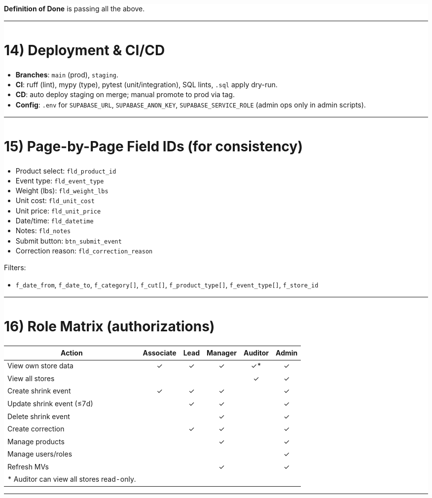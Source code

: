 **Definition of Done** is passing all the above.

---

# 14) Deployment & CI/CD

* **Branches**: `main` (prod), `staging`.
* **CI**: ruff (lint), mypy (type), pytest (unit/integration), SQL lints, `.sql` apply dry-run.
* **CD**: auto deploy staging on merge; manual promote to prod via tag.
* **Config**: `.env` for `SUPABASE_URL`, `SUPABASE_ANON_KEY`, `SUPABASE_SERVICE_ROLE` (admin ops only in admin scripts).

---

# 15) Page-by-Page Field IDs (for consistency)

* Product select: `fld_product_id`
* Event type: `fld_event_type`
* Weight (lbs): `fld_weight_lbs`
* Unit cost: `fld_unit_cost`
* Unit price: `fld_unit_price`
* Date/time: `fld_datetime`
* Notes: `fld_notes`
* Submit button: `btn_submit_event`
* Correction reason: `fld_correction_reason`

Filters:

* `f_date_from`, `f_date_to`, `f_category[]`, `f_cut[]`, `f_product_type[]`, `f_event_type[]`, `f_store_id`

---

# 16) Role Matrix (authorizations)

| Action                                   | Associate | Lead | Manager | Auditor | Admin |
| ---------------------------------------- | :-------: | :--: | :-----: | :-----: | :---: |
| View own store data                      |     ✓     |   ✓  |    ✓    |    ✓*   |   ✓   |
| View all stores                          |           |      |         |    ✓    |   ✓   |
| Create shrink event                      |     ✓     |   ✓  |    ✓    |         |   ✓   |
| Update shrink event (≤7d)                |           |   ✓  |    ✓    |         |   ✓   |
| Delete shrink event                      |           |      |    ✓    |         |   ✓   |
| Create correction                        |           |   ✓  |    ✓    |         |   ✓   |
| Manage products                          |           |      |    ✓    |         |   ✓   |
| Manage users/roles                       |           |      |         |         |   ✓   |
| Refresh MVs                              |           |      |    ✓    |         |   ✓   |
| * Auditor can view all stores read-only. |           |      |         |         |       |

---